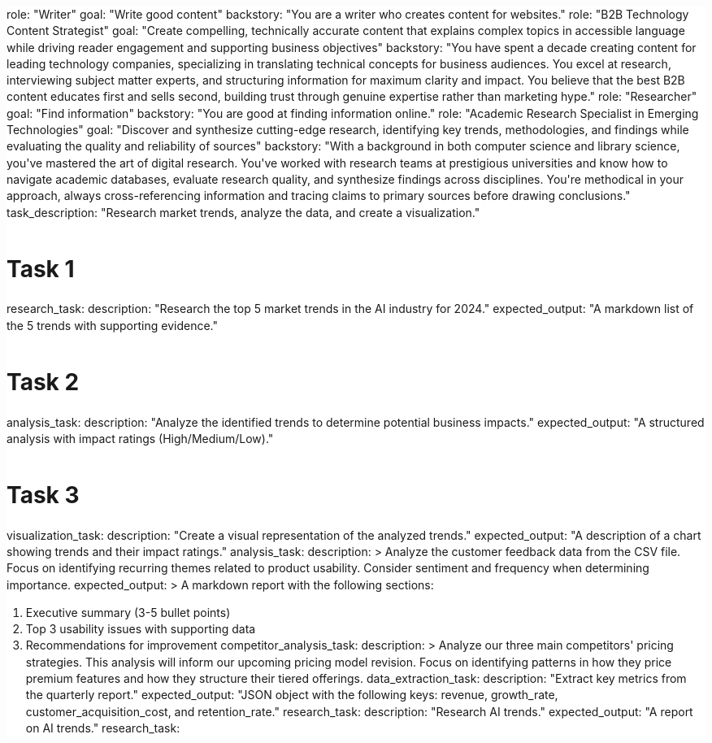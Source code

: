 role: "Writer"
goal: "Write good content"
backstory: "You are a writer who creates content for websites."
role: "B2B Technology Content Strategist"
goal: "Create compelling, technically accurate content that explains complex topics in accessible language while driving reader engagement and supporting business objectives"
backstory: "You have spent a decade creating content for leading technology companies, specializing in translating technical concepts for business audiences. You excel at research, interviewing subject matter experts, and structuring information for maximum clarity and impact. You believe that the best B2B content educates first and sells second, building trust through genuine expertise rather than marketing hype."
role: "Researcher"
goal: "Find information"
backstory: "You are good at finding information online."
role: "Academic Research Specialist in Emerging Technologies"
goal: "Discover and synthesize cutting-edge research, identifying key trends, methodologies, and findings while evaluating the quality and reliability of sources"
backstory: "With a background in both computer science and library science, you've mastered the art of digital research. You've worked with research teams at prestigious universities and know how to navigate academic databases, evaluate research quality, and synthesize findings across disciplines. You're methodical in your approach, always cross-referencing information and tracing claims to primary sources before drawing conclusions."
task_description: "Research market trends, analyze the data, and create a visualization."
# Task 1
research_task:
description: "Research the top 5 market trends in the AI industry for 2024."
expected_output: "A markdown list of the 5 trends with supporting evidence."
# Task 2
analysis_task:
description: "Analyze the identified trends to determine potential business impacts."
expected_output: "A structured analysis with impact ratings (High/Medium/Low)."
# Task 3
visualization_task:
description: "Create a visual representation of the analyzed trends."
expected_output: "A description of a chart showing trends and their impact ratings."
analysis_task:
description: >
Analyze the customer feedback data from the CSV file.
Focus on identifying recurring themes related to product usability.
Consider sentiment and frequency when determining importance.
expected_output: >
A markdown report with the following sections:
1. Executive summary (3-5 bullet points)
2. Top 3 usability issues with supporting data
3. Recommendations for improvement
competitor_analysis_task:
description: >
Analyze our three main competitors' pricing strategies.
This analysis will inform our upcoming pricing model revision.
Focus on identifying patterns in how they price premium features
and how they structure their tiered offerings.
data_extraction_task:
description: "Extract key metrics from the quarterly report."
expected_output: "JSON object with the following keys: revenue, growth_rate, customer_acquisition_cost, and retention_rate."
research_task:
description: "Research AI trends."
expected_output: "A report on AI trends."
research_task: